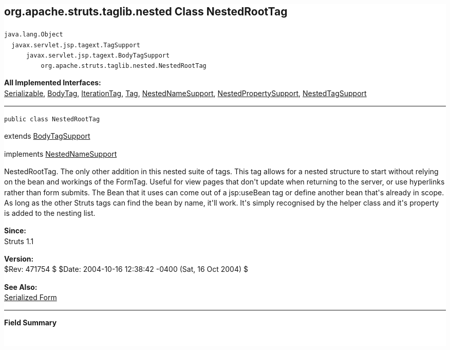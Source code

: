 org.apache.struts.taglib.nested
 Class NestedRootTag
-------------------------------

    java.lang.Object
      javax.servlet.jsp.tagext.TagSupport
          javax.servlet.jsp.tagext.BodyTagSupport
              org.apache.struts.taglib.nested.NestedRootTag

**All Implemented Interfaces:**  
[Serializable](http://java.sun.com/j2se/1.4.2/docs/api/java/io/Serializable.html.md?is-external=true "class or interface in java.io"), [BodyTag](http://java.sun.com/j2ee/1.4/docs/api/javax/servlet/jsp/tagext/BodyTag.html?is-external=true "class or interface in javax.servlet.jsp.tagext"), [IterationTag](http://java.sun.com/j2ee/1.4/docs/api/javax/servlet/jsp/tagext/IterationTag.html?is-external=true "class or interface in javax.servlet.jsp.tagext"), [Tag](http://java.sun.com/j2ee/1.4/docs/api/javax/servlet/jsp/tagext/Tag.html?is-external=true "class or interface in javax.servlet.jsp.tagext"), [NestedNameSupport](../../../../../org/apache/struts/taglib/nested/NestedNameSupport.html "interface in org.apache.struts.taglib.nested"), [NestedPropertySupport](../../../../../org/apache/struts/taglib/nested/NestedPropertySupport.html "interface in org.apache.struts.taglib.nested"), [NestedTagSupport](../../../../../org/apache/struts/taglib/nested/NestedTagSupport.html "interface in org.apache.struts.taglib.nested")

------------------------------------------------------------------------

    public class NestedRootTag

extends [BodyTagSupport](http://java.sun.com/j2ee/1.4/docs/api/javax/servlet/jsp/tagext/BodyTagSupport.html.md?is-external=true "class or interface in javax.servlet.jsp.tagext")

implements [NestedNameSupport](../../../../../org/apache/struts/taglib/nested/NestedNameSupport.html.md "interface in org.apache.struts.taglib.nested")

NestedRootTag. The only other addition in this nested suite of tags. This tag allows for a nested structure to start without relying on the bean and workings of the FormTag. Useful for view pages that don't update when returning to the server, or use hyperlinks rather than form submits. The Bean that it uses can come out of a jsp:useBean tag or define another bean that's already in scope. As long as the other Struts tags can find the bean by name, it'll work. It's simply recognised by the helper class and it's property is added to the nesting list.

**Since:**  
Struts 1.1

**Version:**  
$Rev: 471754 $ $Date: 2004-10-16 12:38:42 -0400 (Sat, 16 Oct 2004) $

**See Also:**  
[Serialized Form](../../../../../serialized-form.html.md#org.apache.struts.taglib.nested.NestedRootTag)

------------------------------------------------------------------------

<span id="field_summary"></span>

**Field Summary**

 <span id="fields_inherited_from_class_javax.servlet.jsp.tagext.BodyTagSupport"></span>
